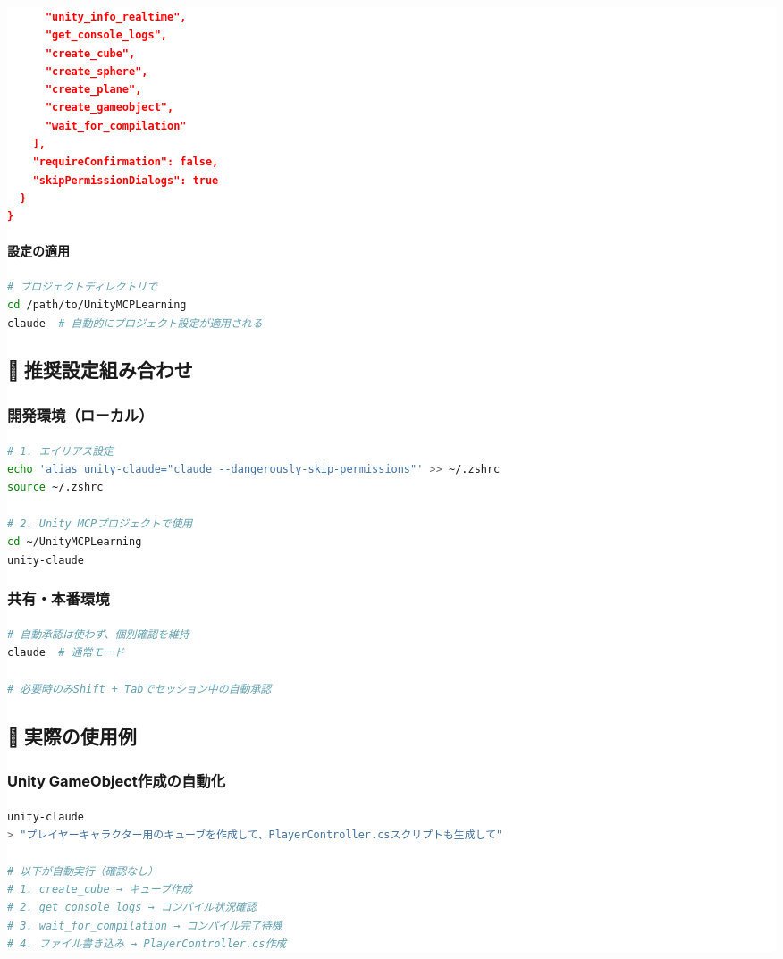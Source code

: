 ```json
      "unity_info_realtime", 
      "get_console_logs",
      "create_cube",
      "create_sphere",
      "create_plane",
      "create_gameobject",
      "wait_for_compilation"
    ],
    "requireConfirmation": false,
    "skipPermissionDialogs": true
  }
}
```

#### 設定の適用
```bash
# プロジェクトディレクトリで
cd /path/to/UnityMCPLearning
claude  # 自動的にプロジェクト設定が適用される
```

## 🔧 推奨設定組み合わせ

### **開発環境（ローカル）**
```bash
# 1. エイリアス設定
echo 'alias unity-claude="claude --dangerously-skip-permissions"' >> ~/.zshrc
source ~/.zshrc

# 2. Unity MCPプロジェクトで使用
cd ~/UnityMCPLearning
unity-claude
```

### **共有・本番環境**
```bash
# 自動承認は使わず、個別確認を維持
claude  # 通常モード

# 必要時のみShift + Tabでセッション中の自動承認
```

## 🎨 実際の使用例

### **Unity GameObject作成の自動化**
```bash
unity-claude
> "プレイヤーキャラクター用のキューブを作成して、PlayerController.csスクリプトも生成して"

# 以下が自動実行（確認なし）
# 1. create_cube → キューブ作成
# 2. get_console_logs → コンパイル状況確認  
# 3. wait_for_compilation → コンパイル完了待機
# 4. ファイル書き込み → PlayerController.cs作成
```
